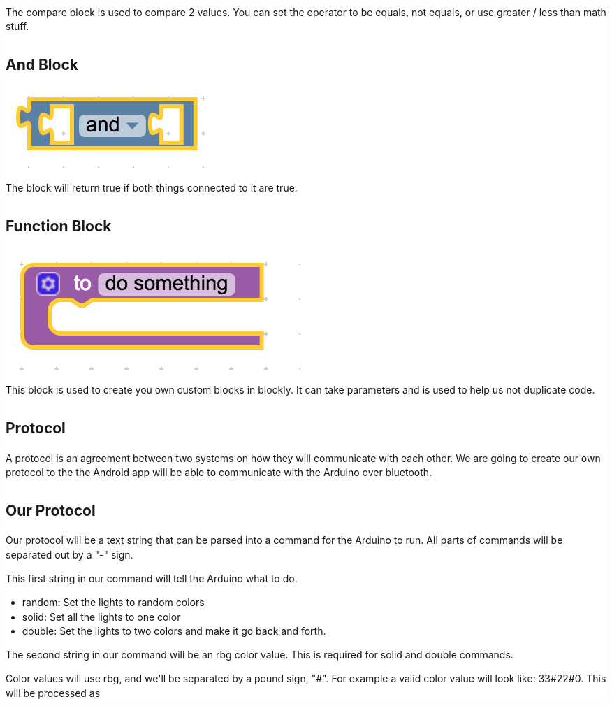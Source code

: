 The compare block is used to compare 2 values.  You can set the operator to be equals, not equals, or use greater / less than math stuff.

## And Block

![And Block](/images/app-inventor-arduino-blockly/rgb-led-light-strip/lesson-1-parsing-message/and_block.png#img-phone)

The block will return true if both things connected to it are true.

## Function Block

![Function Block](/images/app-inventor-arduino-blockly/rgb-led-light-strip/lesson-1-parsing-message/custom_function_block.png#img-phone)

This block is used to create you own custom blocks in blockly.  It can take parameters and is used to help us not duplicate code.

## Protocol

A protocol is an agreement between two systems on how they will communicate with each other.  We are going to create our own protocol to the the Android app will be able to communicate with the Arduino over bluetooth.

## Our Protocol

Our protocol will be a text string that can be parsed into a command for the Arduino to run.  All parts of commands will be separated out by a "-" sign.

This first string in our command will tell the Arduino what to do.

- random: Set the lights to random colors
- solid: Set all the lights to one color
- double: Set the lights to two colors and make it go back and forth.

The second string in our command will be an rbg color value.   This is required for solid and double commands.

Color values will use rbg, and we'll be separated by a pound sign, "#".  For example a valid color value will look like: 33#22#0.  This will be processed as 
